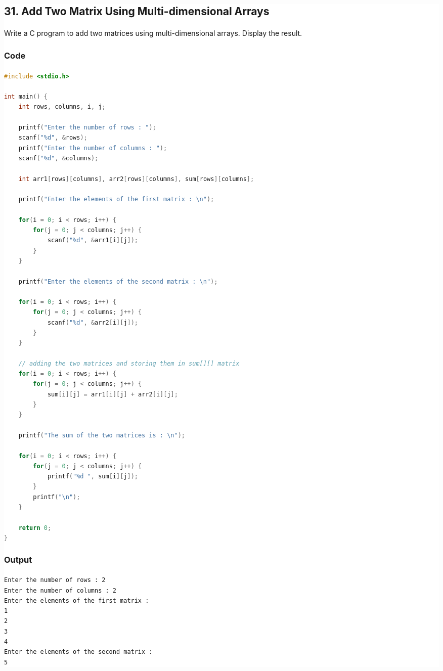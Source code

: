 ## 31. Add Two Matrix Using Multi-dimensional Arrays
Write a C program to add two matrices using multi-dimensional arrays. Display the result.
### Code
``` c
#include <stdio.h>

int main() {
    int rows, columns, i, j;

    printf("Enter the number of rows : ");
    scanf("%d", &rows);
    printf("Enter the number of columns : ");
    scanf("%d", &columns);

    int arr1[rows][columns], arr2[rows][columns], sum[rows][columns];

    printf("Enter the elements of the first matrix : \n");

    for(i = 0; i < rows; i++) {
        for(j = 0; j < columns; j++) {
            scanf("%d", &arr1[i][j]);
        }
    }

    printf("Enter the elements of the second matrix : \n");

    for(i = 0; i < rows; i++) {
        for(j = 0; j < columns; j++) {
            scanf("%d", &arr2[i][j]);
        }
    }

    // adding the two matrices and storing them in sum[][] matrix
    for(i = 0; i < rows; i++) {
        for(j = 0; j < columns; j++) {
            sum[i][j] = arr1[i][j] + arr2[i][j];
        }
    }

    printf("The sum of the two matrices is : \n");

    for(i = 0; i < rows; i++) {
        for(j = 0; j < columns; j++) {
            printf("%d ", sum[i][j]);
        }
        printf("\n");
    }

    return 0;
}
```
### Output
```
Enter the number of rows : 2
Enter the number of columns : 2
Enter the elements of the first matrix :
1
2
3
4
Enter the elements of the second matrix :
5
```